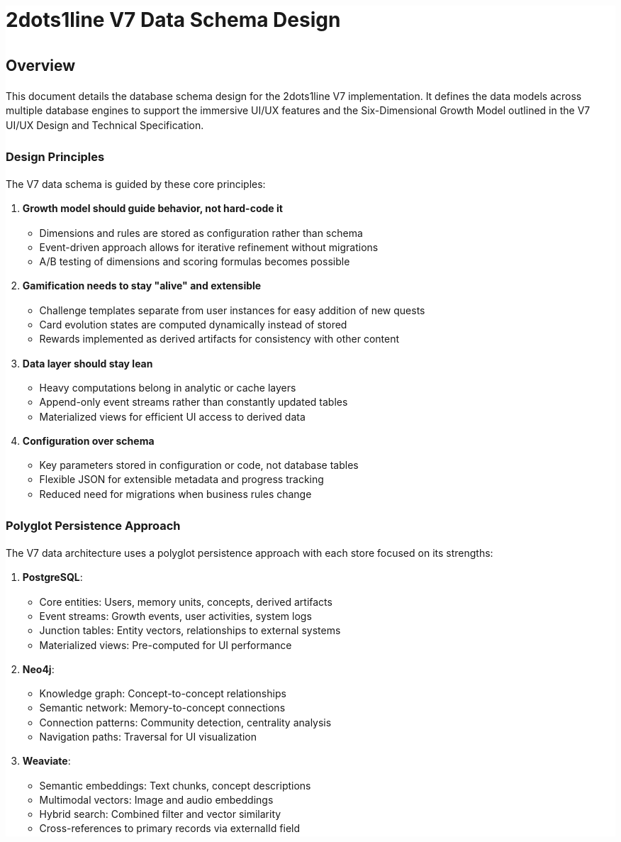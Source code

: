 # 2dots1line V7 Data Schema Design

## Overview

This document details the database schema design for the 2dots1line V7 implementation. It defines the data models across multiple database engines to support the immersive UI/UX features and the Six-Dimensional Growth Model outlined in the V7 UI/UX Design and Technical Specification.

### Design Principles

The V7 data schema is guided by these core principles:

1. **Growth model should guide behavior, not hard-code it**
   - Dimensions and rules are stored as configuration rather than schema
   - Event-driven approach allows for iterative refinement without migrations
   - A/B testing of dimensions and scoring formulas becomes possible

2. **Gamification needs to stay "alive" and extensible**
   - Challenge templates separate from user instances for easy addition of new quests
   - Card evolution states are computed dynamically instead of stored
   - Rewards implemented as derived artifacts for consistency with other content

3. **Data layer should stay lean**
   - Heavy computations belong in analytic or cache layers
   - Append-only event streams rather than constantly updated tables
   - Materialized views for efficient UI access to derived data

4. **Configuration over schema**
   - Key parameters stored in configuration or code, not database tables
   - Flexible JSON for extensible metadata and progress tracking
   - Reduced need for migrations when business rules change

### Polyglot Persistence Approach

The V7 data architecture uses a polyglot persistence approach with each store focused on its strengths:

1. **PostgreSQL**: 
   - Core entities: Users, memory units, concepts, derived artifacts
   - Event streams: Growth events, user activities, system logs
   - Junction tables: Entity vectors, relationships to external systems
   - Materialized views: Pre-computed for UI performance

2. **Neo4j**: 
   - Knowledge graph: Concept-to-concept relationships
   - Semantic network: Memory-to-concept connections
   - Connection patterns: Community detection, centrality analysis
   - Navigation paths: Traversal for UI visualization

3. **Weaviate**: 
   - Semantic embeddings: Text chunks, concept descriptions
   - Multimodal vectors: Image and audio embeddings
   - Hybrid search: Combined filter and vector similarity
   - Cross-references to primary records via externalId field
